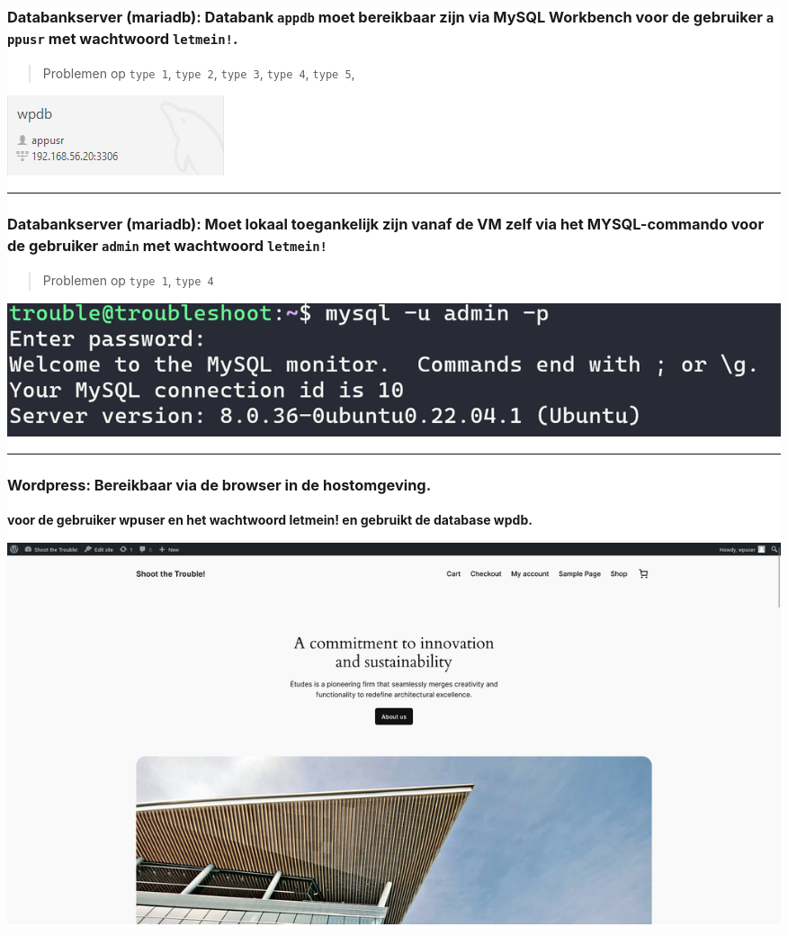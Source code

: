 
### Databankserver (mariadb): Databank `appdb` moet bereikbaar zijn via MySQL Workbench voor de gebruiker `appusr` met wachtwoord `letmein!`.

> Problemen op `type 1`, `type 2`, `type 3`, `type 4`, `type 5`,

![h:4cm](image-9.png)

---

### Databankserver (mariadb): Moet lokaal toegankelijk zijn vanaf de VM zelf via het MYSQL-commando voor de gebruiker `admin` met wachtwoord `letmein!`

> Problemen op `type 1`, `type 4`

![w:20cm](image-10.png)

---

### Wordpress: Bereikbaar via de browser in de hostomgeving.

**voor de gebruiker wpuser en het wachtwoord letmein! en gebruikt de database wpdb.**

![bg contain right:40% vertical](image-11.png)